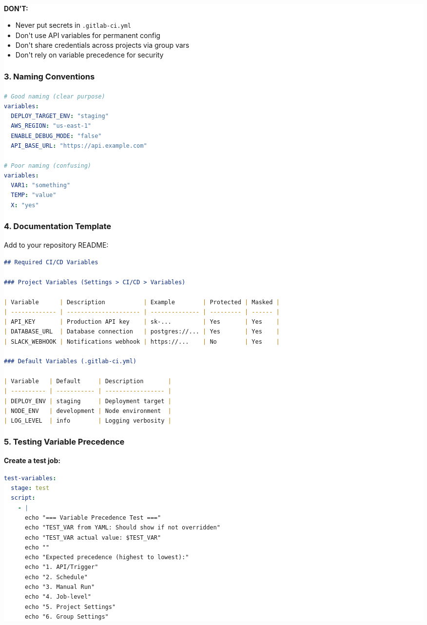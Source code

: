 **DON'T:**
- Never put secrets in `.gitlab-ci.yml`
- Don't use API variables for permanent config
- Don't share credentials across projects via group vars
- Don't rely on variable precedence for security

### 3. Naming Conventions

```yaml
# Good naming (clear purpose)
variables:
  DEPLOY_TARGET_ENV: "staging"
  AWS_REGION: "us-east-1"
  ENABLE_DEBUG_MODE: "false"
  API_BASE_URL: "https://api.example.com"

# Poor naming (confusing)
variables:
  VAR1: "something"
  TEMP: "value"
  X: "yes"
```

### 4. Documentation Template

Add to your repository README:

```markdown
## Required CI/CD Variables

### Project Variables (Settings > CI/CD > Variables)

| Variable      | Description           | Example        | Protected | Masked |
| ------------- | --------------------- | -------------- | --------- | ------ |
| API_KEY       | Production API key    | sk-...         | Yes       | Yes    |
| DATABASE_URL  | Database connection   | postgres://... | Yes       | Yes    |
| SLACK_WEBHOOK | Notifications webhook | https://...    | No        | Yes    |

### Default Variables (.gitlab-ci.yml)

| Variable   | Default     | Description       |
| ---------- | ----------- | ----------------- |
| DEPLOY_ENV | staging     | Deployment target |
| NODE_ENV   | development | Node environment  |
| LOG_LEVEL  | info        | Logging verbosity |
```

### 5. Testing Variable Precedence

**Create a test job:**
```yaml
test-variables:
  stage: test
  script:
    - |
      echo "=== Variable Precedence Test ==="
      echo "TEST_VAR from YAML: Should show if not overridden"
      echo "TEST_VAR actual value: $TEST_VAR"
      echo ""
      echo "Expected precedence (highest to lowest):"
      echo "1. API/Trigger"
      echo "2. Schedule"
      echo "3. Manual Run"
      echo "4. Job-level"
      echo "5. Project Settings"
      echo "6. Group Settings"
```